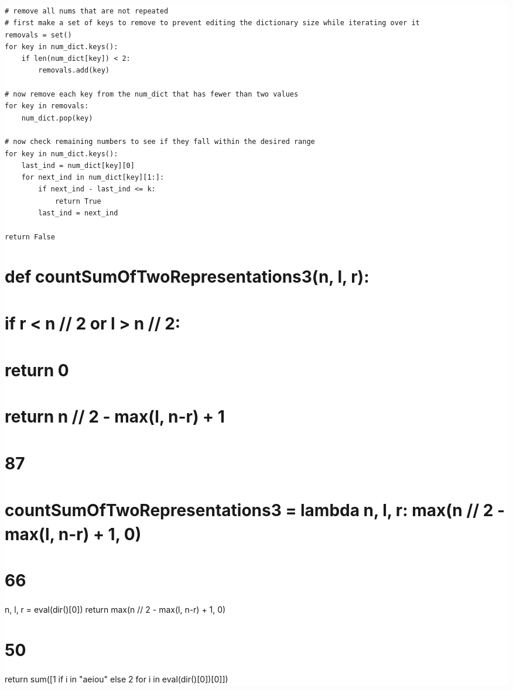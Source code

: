    # remove all nums that are not repeated
    # first make a set of keys to remove to prevent editing the dictionary size while iterating over it
    removals = set()
    for key in num_dict.keys():
        if len(num_dict[key]) < 2:
            removals.add(key)

    # now remove each key from the num_dict that has fewer than two values
    for key in removals:
        num_dict.pop(key)

    # now check remaining numbers to see if they fall within the desired range
    for key in num_dict.keys():
        last_ind = num_dict[key][0]
        for next_ind in num_dict[key][1:]:
            if next_ind - last_ind <= k:
                return True
            last_ind = next_ind

    return False

# def countSumOfTwoRepresentations3(n, l, r):
#     if r < n // 2 or l > n // 2:
#         return 0
#     return n // 2 - max(l, n-r) + 1
# 87

# countSumOfTwoRepresentations3 = lambda n, l, r: max(n // 2 - max(l, n-r) + 1, 0)
# 66

n, l, r = eval(dir()[0])
return max(n // 2 - max(l, n-r) + 1, 0)
# 50
return sum([1 if i in "aeiou" else 2 for i in eval(dir()[0])[0]])
